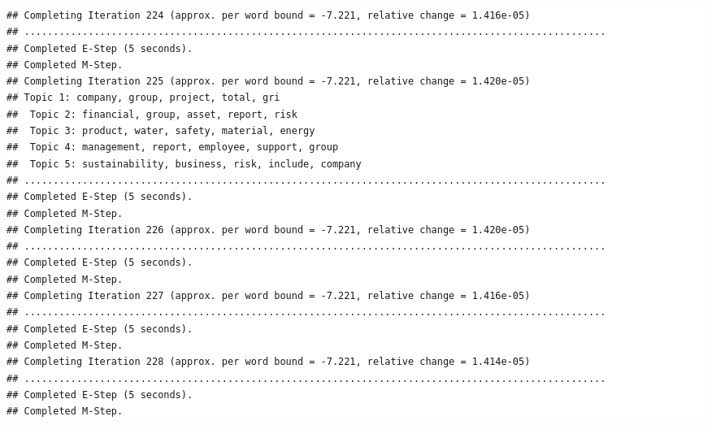     ## Completing Iteration 224 (approx. per word bound = -7.221, relative change = 1.416e-05) 
    ## ....................................................................................................
    ## Completed E-Step (5 seconds). 
    ## Completed M-Step. 
    ## Completing Iteration 225 (approx. per word bound = -7.221, relative change = 1.420e-05) 
    ## Topic 1: company, group, project, total, gri 
    ##  Topic 2: financial, group, asset, report, risk 
    ##  Topic 3: product, water, safety, material, energy 
    ##  Topic 4: management, report, employee, support, group 
    ##  Topic 5: sustainability, business, risk, include, company 
    ## ....................................................................................................
    ## Completed E-Step (5 seconds). 
    ## Completed M-Step. 
    ## Completing Iteration 226 (approx. per word bound = -7.221, relative change = 1.420e-05) 
    ## ....................................................................................................
    ## Completed E-Step (5 seconds). 
    ## Completed M-Step. 
    ## Completing Iteration 227 (approx. per word bound = -7.221, relative change = 1.416e-05) 
    ## ....................................................................................................
    ## Completed E-Step (5 seconds). 
    ## Completed M-Step. 
    ## Completing Iteration 228 (approx. per word bound = -7.221, relative change = 1.414e-05) 
    ## ....................................................................................................
    ## Completed E-Step (5 seconds). 
    ## Completed M-Step. 